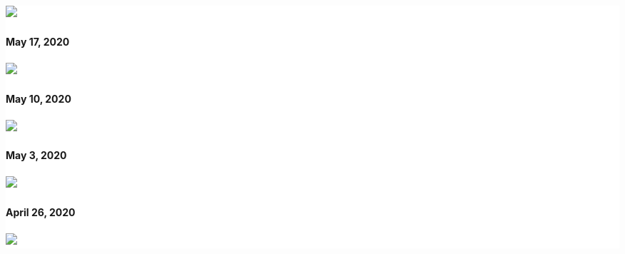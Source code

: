 ![](https://static01.graylady3jvrrxbe.onion/images/2020/06/17/magazine/17mag-cover-type/17mag-cover-type-blog480.jpg)

</div>

<div class="name">

#### May 17, 2020

</div>

[](https://www.nytimes3xbfgragh.onion/issue/magazine/2020/05/07/the-51020-issue)

<div class="image">

![](https://static01.graylady3jvrrxbe.onion/images/2020/06/10/magazine/10mag-cover-type/10mag-cover-type-blog480.jpg)

</div>

<div class="name">

#### May 10, 2020

</div>

[](https://www.nytimes3xbfgragh.onion/issue/magazine/2020/04/30/the-5320-issue)

<div class="image">

![](https://static01.graylady3jvrrxbe.onion/images/2020/06/03/magazine/03mag-cover-type/03mag-cover-type-blog480.jpg)

</div>

<div class="name">

#### May 3, 2020

</div>

[](https://www.nytimes3xbfgragh.onion/issue/magazine/2020/04/23/the-42620-issue)

<div class="image">

![](https://static01.graylady3jvrrxbe.onion/images/2020/04/26/magazine/26mag-cover-type/26mag-cover-type-blog480.jpg)

</div>

<div class="name">

#### April 26, 2020

</div>

[](https://www.nytimes3xbfgragh.onion/issue/magazine/2020/04/17/the-41920-issue)

<div class="image">

![](https://static01.graylady3jvrrxbe.onion/images/2020/05/19/magazine/19mag-cover-type/19mag-cover-type-blog480.jpg)

</div>
